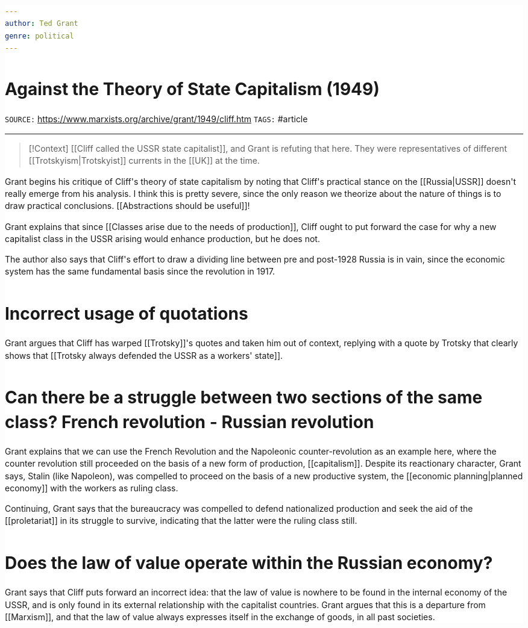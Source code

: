 ```yaml
---
author: Ted Grant 
genre: political
---
```

# Against the Theory of State Capitalism (1949)
`SOURCE:` https://www.marxists.org/archive/grant/1949/cliff.htm
`TAGS:` #article 

---
> [!Context]
> [[Cliff called the USSR state capitalist]], and Grant is refuting that here. They were representatives of different [[Trotskyism|Trotskyist]] currents in the [[UK]] at the time.

Grant begins his critique of Cliff's theory of state capitalism by noting that Cliff's practical stance on the [[Russia|USSR]] doesn't really emerge from his analysis. I think this is pretty severe, since the only reason we theorize about the nature of things is to draw practical conclusions. [[Abstractions should be useful]]! 

Grant explains that since [[Classes arise due to the needs of production]], Cliff ought to put forward the case for why a new capitalist class in the USSR arising would enhance production, but he does not. 

The author also says that Cliff's effort to draw a dividing line between pre and post-1928 Russia is in vain, since the economic system has the same fundamental basis since the revolution in 1917.

# Incorrect usage of quotations
Grant argues that Cliff has warped [[Trotsky]]'s quotes and taken him out of context, replying with a quote by Trotsky that clearly shows that [[Trotsky always defended the USSR as a workers' state]]. 

# Can there be a struggle between two sections of the same class? French revolution - Russian revolution
Grant explains that we can use the French Revolution and the Napoleonic counter-revolution as an example here, where the counter revolution still proceeded on the basis of a new form of production, [[capitalism]]. Despite its reactionary character, Grant says, Stalin (like Napoleon), was compelled to proceed on the basis of a new productive system, the [[economic planning|planned economy]] with the workers as ruling class. 

Continuing, Grant says that the bureaucracy was compelled to defend nationalized production and seek the aid of the [[proletariat]] in its struggle to survive, indicating that the latter were the ruling class still. 

# Does the law of value operate within the Russian economy?
Grant says that Cliff puts forward an incorrect idea: that the law of value is nowhere to be found in the internal economy of the USSR, and is only found in its external relationship with the capitalist countries. Grant argues that this is a departure from [[Marxism]], and that the law of value always expresses itself in the exchange of goods, in all past societies. 
